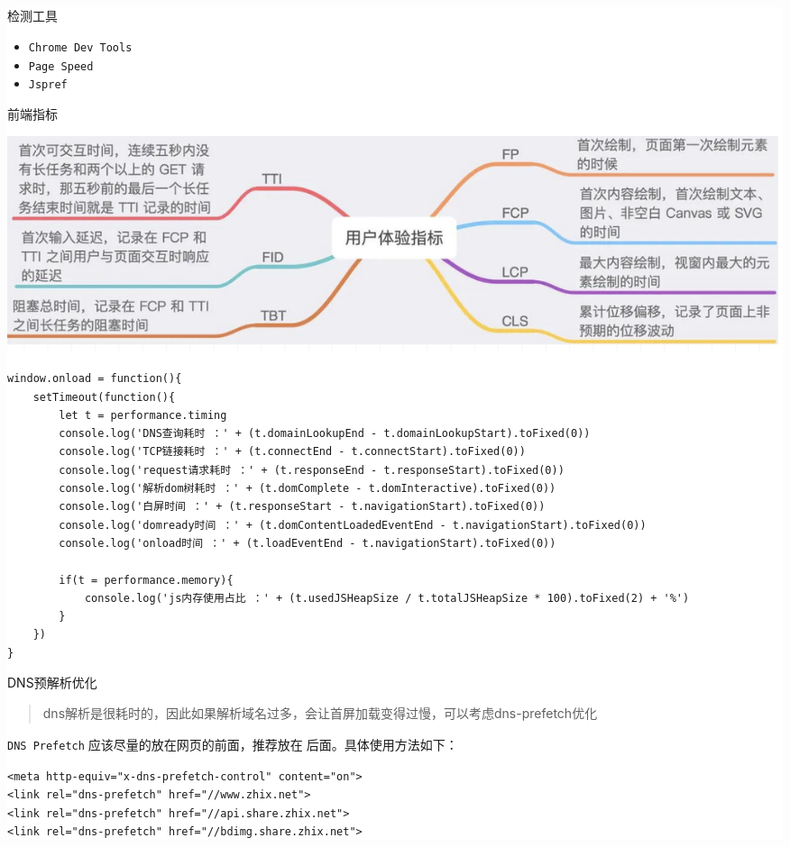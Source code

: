 检测工具

-   `Chrome Dev Tools`
-   `Page Speed`
-   `Jspref`

前端指标

![](../assets/advanced/20217184052955.png)

```
window.onload = function(){
    setTimeout(function(){
        let t = performance.timing
        console.log('DNS查询耗时 ：' + (t.domainLookupEnd - t.domainLookupStart).toFixed(0))
        console.log('TCP链接耗时 ：' + (t.connectEnd - t.connectStart).toFixed(0))
        console.log('request请求耗时 ：' + (t.responseEnd - t.responseStart).toFixed(0))
        console.log('解析dom树耗时 ：' + (t.domComplete - t.domInteractive).toFixed(0))
        console.log('白屏时间 ：' + (t.responseStart - t.navigationStart).toFixed(0))
        console.log('domready时间 ：' + (t.domContentLoadedEventEnd - t.navigationStart).toFixed(0))
        console.log('onload时间 ：' + (t.loadEventEnd - t.navigationStart).toFixed(0))

        if(t = performance.memory){
            console.log('js内存使用占比 ：' + (t.usedJSHeapSize / t.totalJSHeapSize * 100).toFixed(2) + '%')
        }
    })
}

```

DNS预解析优化

> dns解析是很耗时的，因此如果解析域名过多，会让首屏加载变得过慢，可以考虑dns-prefetch优化

`DNS Prefetch` 应该尽量的放在网页的前面，推荐放在 后面。具体使用方法如下：

```
<meta http-equiv="x-dns-prefetch-control" content="on">
<link rel="dns-prefetch" href="//www.zhix.net">
<link rel="dns-prefetch" href="//api.share.zhix.net">
<link rel="dns-prefetch" href="//bdimg.share.zhix.net">

```

